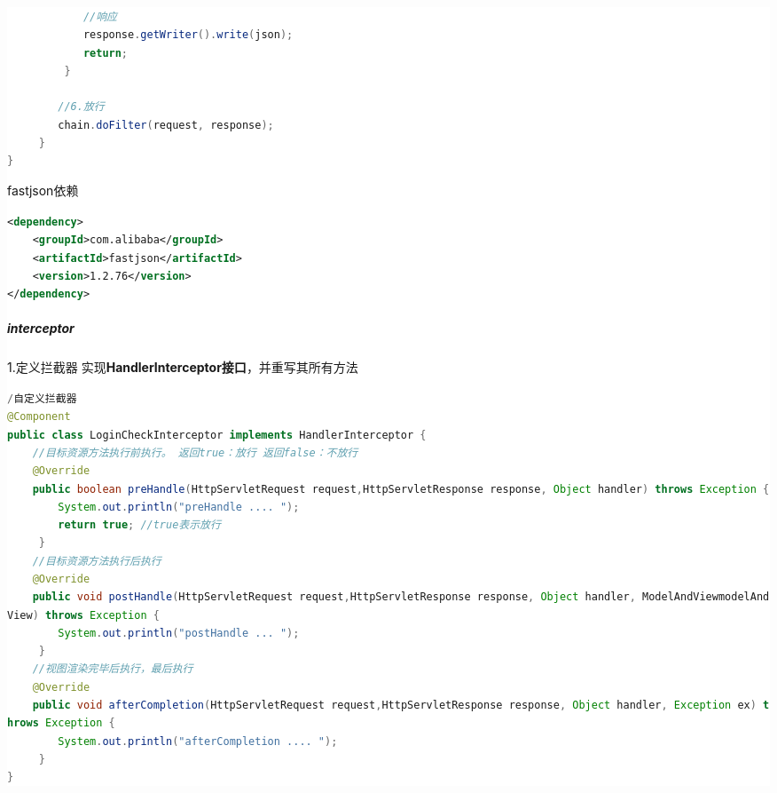 ```java
            //响应
            response.getWriter().write(json);
            return;
         }
        
        //6.放行
        chain.doFilter(request, response);
     }
}

```

fastjson依赖

```xml
<dependency>
    <groupId>com.alibaba</groupId>
    <artifactId>fastjson</artifactId>
    <version>1.2.76</version>
</dependency>
```



##### interceptor

1.定义拦截器      实现**HandlerInterceptor接口**，并重写其所有方法

```java
/自定义拦截器
@Component
public class LoginCheckInterceptor implements HandlerInterceptor {
    //目标资源方法执行前执行。 返回true：放行 返回false：不放行
    @Override
    public boolean preHandle(HttpServletRequest request,HttpServletResponse response, Object handler) throws Exception {
        System.out.println("preHandle .... ");
        return true; //true表示放行
     }
    //目标资源方法执行后执行
    @Override
    public void postHandle(HttpServletRequest request,HttpServletResponse response, Object handler, ModelAndViewmodelAndView) throws Exception {
    	System.out.println("postHandle ... ");
     }
    //视图渲染完毕后执行，最后执行
    @Override
    public void afterCompletion(HttpServletRequest request,HttpServletResponse response, Object handler, Exception ex) throws Exception {
    	System.out.println("afterCompletion .... ");
     }
}

```
